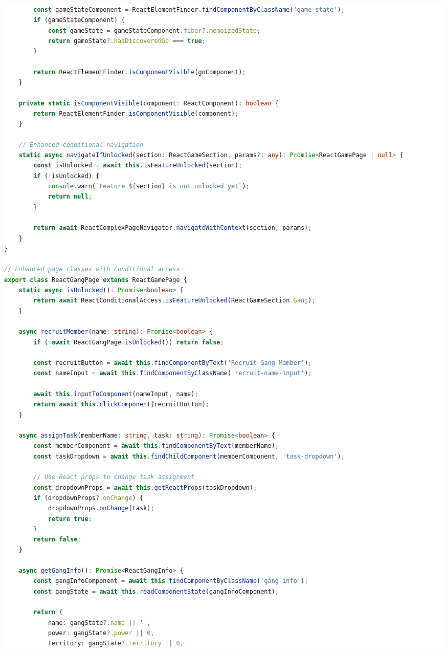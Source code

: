 ```typescript
        const gameStateComponent = ReactElementFinder.findComponentByClassName('game-state');
        if (gameStateComponent) {
            const gameState = gameStateComponent.fiber?.memoizedState;
            return gameState?.hasDiscoveredGo === true;
        }
        
        return ReactElementFinder.isComponentVisible(goComponent);
    }
    
    private static isComponentVisible(component: ReactComponent): boolean {
        return ReactElementFinder.isComponentVisible(component);
    }
    
    // Enhanced conditional navigation
    static async navigateIfUnlocked(section: ReactGameSection, params?: any): Promise<ReactGamePage | null> {
        const isUnlocked = await this.isFeatureUnlocked(section);
        if (!isUnlocked) {
            console.warn(`Feature ${section} is not unlocked yet`);
            return null;
        }
        
        return await ReactComplexPageNavigator.navigateWithContext(section, params);
    }
}

// Enhanced page classes with conditional access
export class ReactGangPage extends ReactGamePage {
    static async isUnlocked(): Promise<boolean> {
        return await ReactConditionalAccess.isFeatureUnlocked(ReactGameSection.Gang);
    }
    
    async recruitMember(name: string): Promise<boolean> {
        if (!await ReactGangPage.isUnlocked()) return false;
        
        const recruitButton = await this.findComponentByText('Recruit Gang Member');
        const nameInput = await this.findComponentByClassName('recruit-name-input');
        
        await this.inputToComponent(nameInput, name);
        return await this.clickComponent(recruitButton);
    }
    
    async assignTask(memberName: string, task: string): Promise<boolean> {
        const memberComponent = await this.findComponentByText(memberName);
        const taskDropdown = await this.findChildComponent(memberComponent, 'task-dropdown');
        
        // Use React props to change task assignment
        const dropdownProps = await this.getReactProps(taskDropdown);
        if (dropdownProps?.onChange) {
            dropdownProps.onChange(task);
            return true;
        }
        return false;
    }
    
    async getGangInfo(): Promise<ReactGangInfo> {
        const gangInfoComponent = await this.findComponentByClassName('gang-info');
        const gangState = await this.readComponentState(gangInfoComponent);
        
        return {
            name: gangState?.name || '',
            power: gangState?.power || 0,
            territory: gangState?.territory || 0,
```